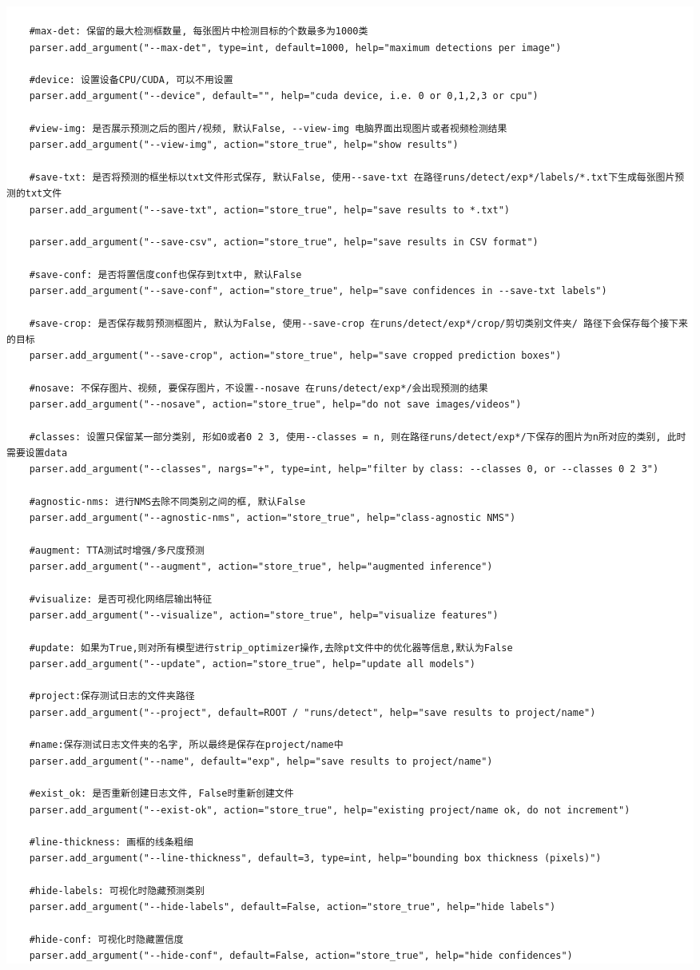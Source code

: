 ```

    #max-det: 保留的最大检测框数量, 每张图片中检测目标的个数最多为1000类
    parser.add_argument("--max-det", type=int, default=1000, help="maximum detections per image")

    #device: 设置设备CPU/CUDA, 可以不用设置
    parser.add_argument("--device", default="", help="cuda device, i.e. 0 or 0,1,2,3 or cpu")

    #view-img: 是否展示预测之后的图片/视频, 默认False, --view-img 电脑界面出现图片或者视频检测结果
    parser.add_argument("--view-img", action="store_true", help="show results")

    #save-txt: 是否将预测的框坐标以txt文件形式保存, 默认False, 使用--save-txt 在路径runs/detect/exp*/labels/*.txt下生成每张图片预测的txt文件
    parser.add_argument("--save-txt", action="store_true", help="save results to *.txt")

    parser.add_argument("--save-csv", action="store_true", help="save results in CSV format")

    #save-conf: 是否将置信度conf也保存到txt中, 默认False
    parser.add_argument("--save-conf", action="store_true", help="save confidences in --save-txt labels")

    #save-crop: 是否保存裁剪预测框图片, 默认为False, 使用--save-crop 在runs/detect/exp*/crop/剪切类别文件夹/ 路径下会保存每个接下来的目标
    parser.add_argument("--save-crop", action="store_true", help="save cropped prediction boxes")

    #nosave: 不保存图片、视频, 要保存图片，不设置--nosave 在runs/detect/exp*/会出现预测的结果
    parser.add_argument("--nosave", action="store_true", help="do not save images/videos")

    #classes: 设置只保留某一部分类别, 形如0或者0 2 3, 使用--classes = n, 则在路径runs/detect/exp*/下保存的图片为n所对应的类别, 此时需要设置data
    parser.add_argument("--classes", nargs="+", type=int, help="filter by class: --classes 0, or --classes 0 2 3")

    #agnostic-nms: 进行NMS去除不同类别之间的框, 默认False
    parser.add_argument("--agnostic-nms", action="store_true", help="class-agnostic NMS")

    #augment: TTA测试时增强/多尺度预测
    parser.add_argument("--augment", action="store_true", help="augmented inference")

    #visualize: 是否可视化网络层输出特征
    parser.add_argument("--visualize", action="store_true", help="visualize features")

    #update: 如果为True,则对所有模型进行strip_optimizer操作,去除pt文件中的优化器等信息,默认为False
    parser.add_argument("--update", action="store_true", help="update all models")

    #project:保存测试日志的文件夹路径
    parser.add_argument("--project", default=ROOT / "runs/detect", help="save results to project/name")

    #name:保存测试日志文件夹的名字, 所以最终是保存在project/name中
    parser.add_argument("--name", default="exp", help="save results to project/name")

    #exist_ok: 是否重新创建日志文件, False时重新创建文件
    parser.add_argument("--exist-ok", action="store_true", help="existing project/name ok, do not increment")

    #line-thickness: 画框的线条粗细
    parser.add_argument("--line-thickness", default=3, type=int, help="bounding box thickness (pixels)")

    #hide-labels: 可视化时隐藏预测类别
    parser.add_argument("--hide-labels", default=False, action="store_true", help="hide labels")

    #hide-conf: 可视化时隐藏置信度
    parser.add_argument("--hide-conf", default=False, action="store_true", help="hide confidences")
```